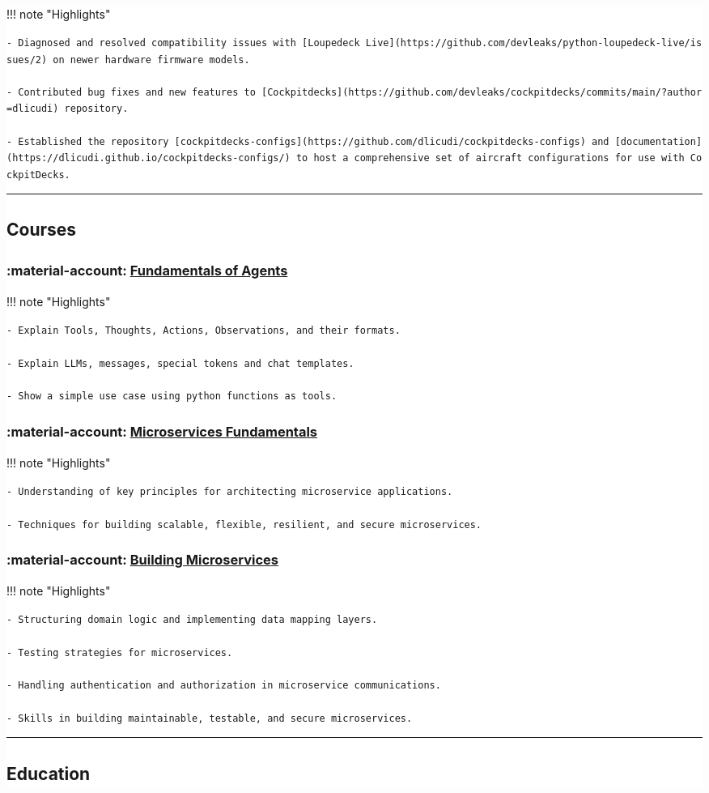 !!! note "Highlights"
    
    - Diagnosed and resolved compatibility issues with [Loupedeck Live](https://github.com/devleaks/python-loupedeck-live/issues/2) on newer hardware firmware models.
    
    - Contributed bug fixes and new features to [Cockpitdecks](https://github.com/devleaks/cockpitdecks/commits/main/?author=dlicudi) repository.
    
    - Established the repository [cockpitdecks-configs](https://github.com/dlicudi/cockpitdecks-configs) and [documentation](https://dlicudi.github.io/cockpitdecks-configs/) to host a comprehensive set of aircraft configurations for use with CockpitDecks.
    


---

## Courses



### :material-account: [Fundamentals of Agents](https://huggingface.co/learn/agents-course)

!!! note "Highlights"
    
    - Explain Tools, Thoughts, Actions, Observations, and their formats.
    
    - Explain LLMs, messages, special tokens and chat templates.
    
    - Show a simple use case using python functions as tools.
    


### :material-account: [Microservices Fundamentals](https://www.pluralsight.com/courses/microservices-fundamentals)

!!! note "Highlights"
    
    - Understanding of key principles for architecting microservice applications.
    
    - Techniques for building scalable, flexible, resilient, and secure microservices.
    


### :material-account: [Building Microservices](https://www.pluralsight.com/courses/building-microservices)

!!! note "Highlights"
    
    - Structuring domain logic and implementing data mapping layers.
    
    - Testing strategies for microservices.
    
    - Handling authentication and authorization in microservice communications.
    
    - Skills in building maintainable, testable, and secure microservices.
    




---
## Education
